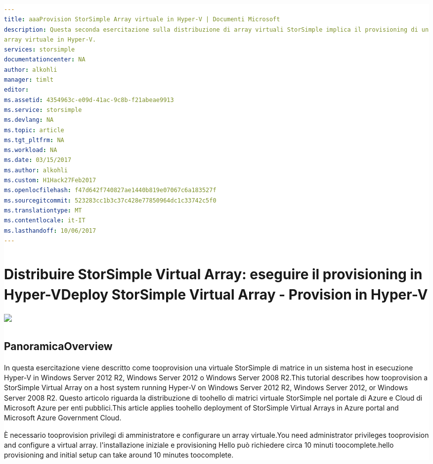 ```yaml
---
title: aaaProvision StorSimple Array virtuale in Hyper-V | Documenti Microsoft
description: Questa seconda esercitazione sulla distribuzione di array virtuali StorSimple implica il provisioning di un array virtuale in Hyper-V.
services: storsimple
documentationcenter: NA
author: alkohli
manager: timlt
editor: 
ms.assetid: 4354963c-e09d-41ac-9c8b-f21abeae9913
ms.service: storsimple
ms.devlang: NA
ms.topic: article
ms.tgt_pltfrm: NA
ms.workload: NA
ms.date: 03/15/2017
ms.author: alkohli
ms.custom: H1Hack27Feb2017
ms.openlocfilehash: f47d642f740827ae1440b819e07067c6a183527f
ms.sourcegitcommit: 523283cc1b3c37c428e77850964dc1c33742c5f0
ms.translationtype: MT
ms.contentlocale: it-IT
ms.lasthandoff: 10/06/2017
---
```

# <a name="deploy-storsimple-virtual-array---provision-in-hyper-v"></a><span data-ttu-id="e4cfb-103">Distribuire StorSimple Virtual Array: eseguire il provisioning in Hyper-V</span><span class="sxs-lookup"><span data-stu-id="e4cfb-103">Deploy StorSimple Virtual Array - Provision in Hyper-V</span></span>
![](./media/storsimple-virtual-array-deploy2-provision-hyperv/hyperv4.png)

## <a name="overview"></a><span data-ttu-id="e4cfb-104">Panoramica</span><span class="sxs-lookup"><span data-stu-id="e4cfb-104">Overview</span></span>
<span data-ttu-id="e4cfb-105">In questa esercitazione viene descritto come tooprovision una virtuale StorSimple di matrice in un sistema host in esecuzione Hyper-V in Windows Server 2012 R2, Windows Server 2012 o Windows Server 2008 R2.</span><span class="sxs-lookup"><span data-stu-id="e4cfb-105">This tutorial describes how tooprovision a StorSimple Virtual Array on a host system running Hyper-V on Windows Server 2012 R2, Windows Server 2012, or Windows Server 2008 R2.</span></span> <span data-ttu-id="e4cfb-106">Questo articolo riguarda la distribuzione di toohello di matrici virtuale StorSimple nel portale di Azure e Cloud di Microsoft Azure per enti pubblici.</span><span class="sxs-lookup"><span data-stu-id="e4cfb-106">This article applies toohello deployment of StorSimple Virtual Arrays in Azure portal and Microsoft Azure Government Cloud.</span></span>

<span data-ttu-id="e4cfb-107">È necessario tooprovision privilegi di amministratore e configurare un array virtuale.</span><span class="sxs-lookup"><span data-stu-id="e4cfb-107">You need administrator privileges tooprovision and configure a virtual array.</span></span> <span data-ttu-id="e4cfb-108">l'installazione iniziale e provisioning Hello può richiedere circa 10 minuti toocomplete.</span><span class="sxs-lookup"><span data-stu-id="e4cfb-108">hello provisioning and initial setup can take around 10 minutes toocomplete.</span></span>
